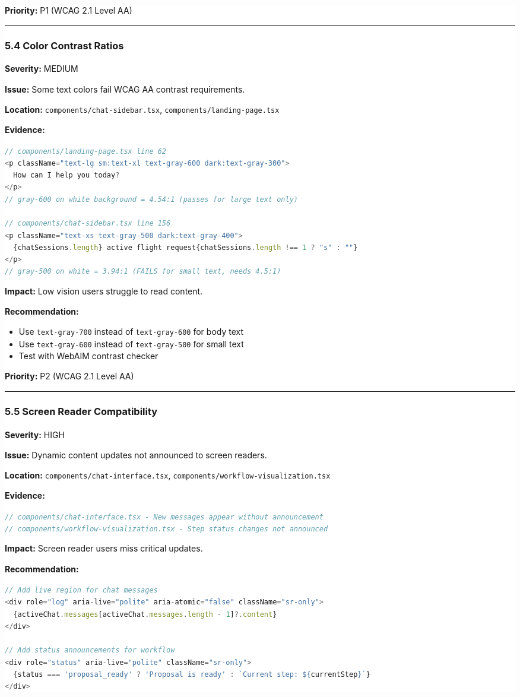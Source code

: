 **Priority:** P1 (WCAG 2.1 Level AA)

---

### 5.4 Color Contrast Ratios
**Severity:** MEDIUM

**Issue:** Some text colors fail WCAG AA contrast requirements.

**Location:** `components/chat-sidebar.tsx`, `components/landing-page.tsx`

**Evidence:**
```typescript
// components/landing-page.tsx line 62
<p className="text-lg sm:text-xl text-gray-600 dark:text-gray-300">
  How can I help you today?
</p>
// gray-600 on white background = 4.54:1 (passes for large text only)

// components/chat-sidebar.tsx line 156
<p className="text-xs text-gray-500 dark:text-gray-400">
  {chatSessions.length} active flight request{chatSessions.length !== 1 ? "s" : ""}
</p>
// gray-500 on white = 3.94:1 (FAILS for small text, needs 4.5:1)
```

**Impact:** Low vision users struggle to read content.

**Recommendation:**
- Use `text-gray-700` instead of `text-gray-600` for body text
- Use `text-gray-600` instead of `text-gray-500` for small text
- Test with WebAIM contrast checker

**Priority:** P2 (WCAG 2.1 Level AA)

---

### 5.5 Screen Reader Compatibility
**Severity:** HIGH

**Issue:** Dynamic content updates not announced to screen readers.

**Location:** `components/chat-interface.tsx`, `components/workflow-visualization.tsx`

**Evidence:**
```typescript
// components/chat-interface.tsx - New messages appear without announcement
// components/workflow-visualization.tsx - Step status changes not announced
```

**Impact:** Screen reader users miss critical updates.

**Recommendation:**
```typescript
// Add live region for chat messages
<div role="log" aria-live="polite" aria-atomic="false" className="sr-only">
  {activeChat.messages[activeChat.messages.length - 1]?.content}
</div>

// Add status announcements for workflow
<div role="status" aria-live="polite" className="sr-only">
  {status === 'proposal_ready' ? 'Proposal is ready' : `Current step: ${currentStep}`}
</div>
```
